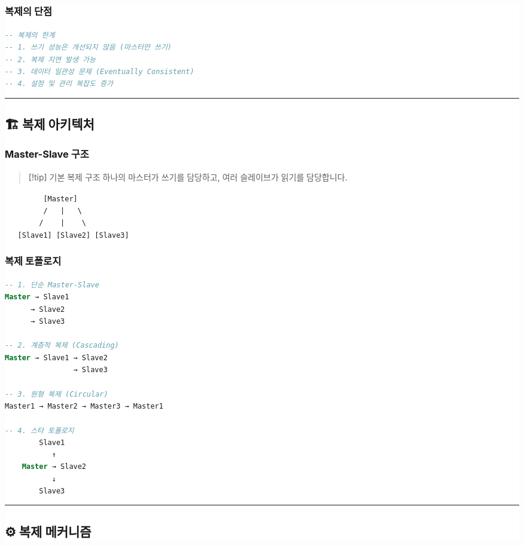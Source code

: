 ### 복제의 단점

```sql
-- 복제의 한계
-- 1. 쓰기 성능은 개선되지 않음 (마스터만 쓰기)
-- 2. 복제 지연 발생 가능
-- 3. 데이터 일관성 문제 (Eventually Consistent)
-- 4. 설정 및 관리 복잡도 증가
```

---

## 🏗️ 복제 아키텍처

### Master-Slave 구조

> [!tip] 기본 복제 구조
> 하나의 마스터가 쓰기를 담당하고, 여러 슬레이브가 읽기를 담당합니다.

```
         [Master]
         /   |   \
        /    |    \
   [Slave1] [Slave2] [Slave3]
```

### 복제 토폴로지

```sql
-- 1. 단순 Master-Slave
Master → Slave1
      → Slave2
      → Slave3

-- 2. 계층적 복제 (Cascading)
Master → Slave1 → Slave2
                → Slave3

-- 3. 원형 복제 (Circular)
Master1 → Master2 → Master3 → Master1

-- 4. 스타 토폴로지
        Slave1
           ↑
    Master → Slave2
           ↓
        Slave3
```

---

## ⚙️ 복제 메커니즘
